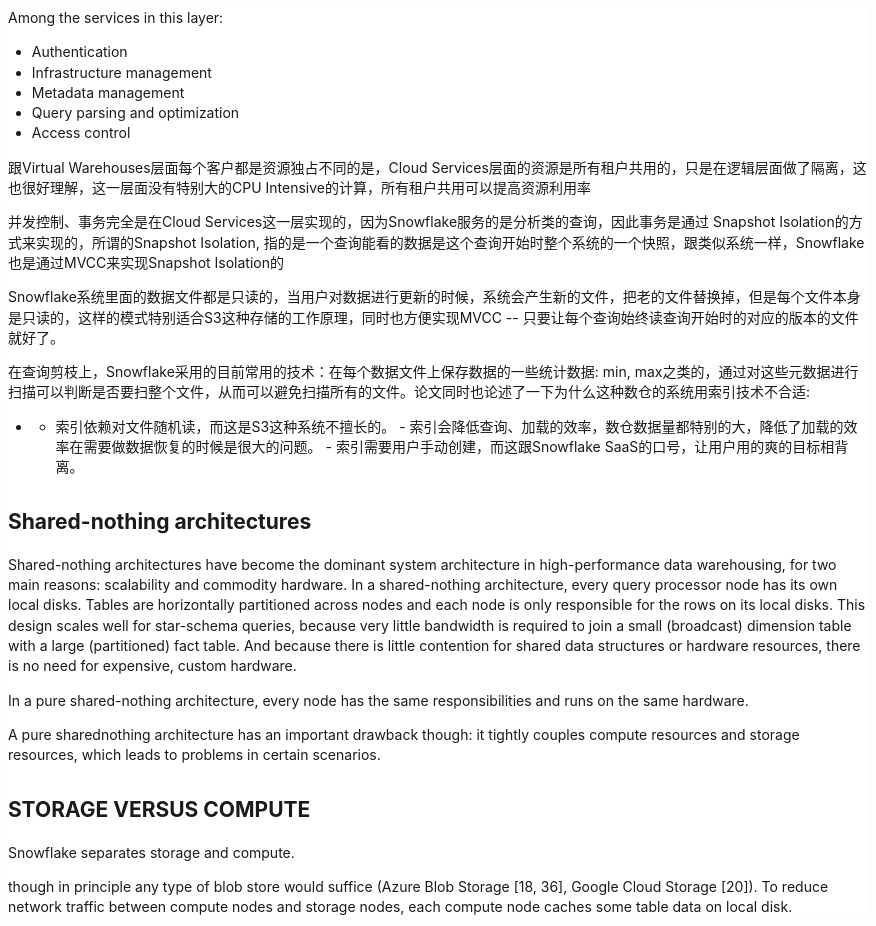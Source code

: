 Among the services in this layer: 

* Authentication  
* Infrastructure management 
* Metadata management 
* Query parsing and optimization 
* Access control



跟Virtual Warehouses层面每个客户都是资源独占不同的是，Cloud Services层面的资源是所有租户共用的，只是在逻辑层面做了隔离，这也很好理解，这一层面没有特别大的CPU Intensive的计算，所有租户共用可以提高资源利用率

并发控制、事务完全是在Cloud Services这一层实现的，因为Snowflake服务的是分析类的查询，因此事务是通过 Snapshot Isolation的方式来实现的，所谓的Snapshot Isolation, 指的是一个查询能看的数据是这个查询开始时整个系统的一个快照，跟类似系统一样，Snowflake也是通过MVCC来实现Snapshot Isolation的



Snowflake系统里面的数据文件都是只读的，当用户对数据进行更新的时候，系统会产生新的文件，把老的文件替换掉，但是每个文件本身是只读的，这样的模式特别适合S3这种存储的工作原理，同时也方便实现MVCC -- 只要让每个查询始终读查询开始时的对应的版本的文件就好了。

  在查询剪枝上，Snowflake采用的目前常用的技术：在每个数据文件上保存数据的一些统计数据: min, max之类的，通过对这些元数据进行扫描可以判断是否要扫整个文件，从而可以避免扫描所有的文件。论文同时也论述了一下为什么这种数仓的系统用索引技术不合适:

- - 索引依赖对文件随机读，而这是S3这种系统不擅长的。
        - 索引会降低查询、加载的效率，数仓数据量都特别的大，降低了加载的效率在需要做数据恢复的时候是很大的问题。
        - 索引需要用户手动创建，而这跟Snowflake SaaS的口号，让用户用的爽的目标相背离。







## Shared-nothing architectures

Shared-nothing architectures have become the dominant system architecture in high-performance data warehousing, for two main reasons: scalability and commodity hardware. In a shared-nothing architecture, every query processor node has its own local disks. Tables are horizontally partitioned across nodes and each node is only responsible for the rows on its local disks. This design scales well for star-schema queries, because very little bandwidth is required to join a small (broadcast) dimension table with a large (partitioned) fact table. And because there is little contention for shared data structures or hardware resources, there is no need for expensive, custom hardware.



In a pure shared-nothing architecture, every node has the same responsibilities and runs on the same hardware.

A pure sharednothing architecture has an important drawback though: it tightly couples compute resources and storage resources, which leads to problems in certain scenarios.



## STORAGE VERSUS COMPUTE

Snowflake separates storage and compute.

though in principle any type of blob store would suffice (Azure Blob Storage [18, 36], Google Cloud Storage [20]). To reduce network traffic between compute nodes and storage nodes, each compute node caches some table data on local disk.
